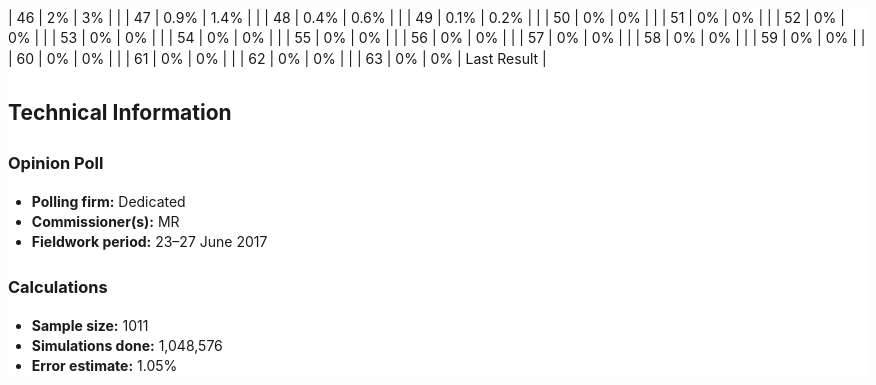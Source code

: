 | 46 | 2% | 3% |  |
| 47 | 0.9% | 1.4% |  |
| 48 | 0.4% | 0.6% |  |
| 49 | 0.1% | 0.2% |  |
| 50 | 0% | 0% |  |
| 51 | 0% | 0% |  |
| 52 | 0% | 0% |  |
| 53 | 0% | 0% |  |
| 54 | 0% | 0% |  |
| 55 | 0% | 0% |  |
| 56 | 0% | 0% |  |
| 57 | 0% | 0% |  |
| 58 | 0% | 0% |  |
| 59 | 0% | 0% |  |
| 60 | 0% | 0% |  |
| 61 | 0% | 0% |  |
| 62 | 0% | 0% |  |
| 63 | 0% | 0% | Last Result |


## Technical Information

### Opinion Poll

+ **Polling firm:** Dedicated
+ **Commissioner(s):** MR
+ **Fieldwork period:** 23–27 June 2017

### Calculations

+ **Sample size:** 1011
+ **Simulations done:** 1,048,576
+ **Error estimate:** 1.05%

